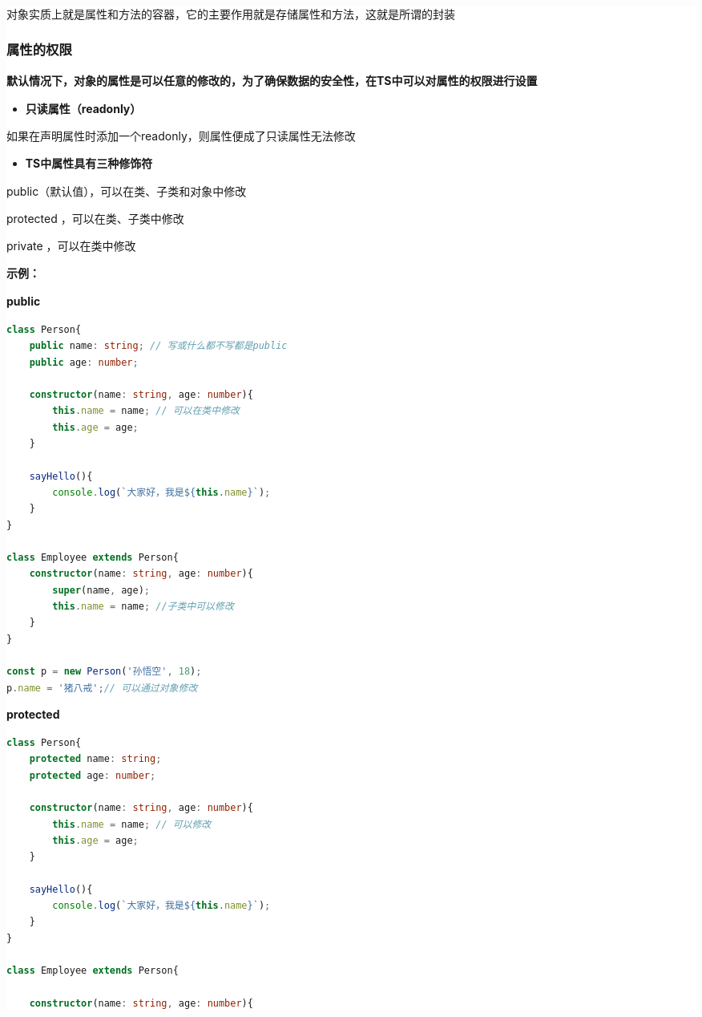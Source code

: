 对象实质上就是属性和方法的容器，它的主要作用就是存储属性和方法，这就是所谓的封装

### 属性的权限

**默认情况下，对象的属性是可以任意的修改的，为了确保数据的安全性，在TS中可以对属性的权限进行设置**

- **只读属性（readonly）**

如果在声明属性时添加一个readonly，则属性便成了只读属性无法修改

- **TS中属性具有三种修饰符**

public（默认值），可以在类、子类和对象中修改

protected ，可以在类、子类中修改

private ，可以在类中修改



**示例：**

**public**

```typescript
class Person{
    public name: string; // 写或什么都不写都是public
    public age: number;

    constructor(name: string, age: number){
        this.name = name; // 可以在类中修改
        this.age = age;
    }

    sayHello(){
        console.log(`大家好，我是${this.name}`);
    }
}

class Employee extends Person{
    constructor(name: string, age: number){
        super(name, age);
        this.name = name; //子类中可以修改
    }
}

const p = new Person('孙悟空', 18);
p.name = '猪八戒';// 可以通过对象修改
```

**protected**

```typescript
class Person{
    protected name: string;
    protected age: number;

    constructor(name: string, age: number){
        this.name = name; // 可以修改
        this.age = age;
    }

    sayHello(){
        console.log(`大家好，我是${this.name}`);
    }
}

class Employee extends Person{

    constructor(name: string, age: number){
```